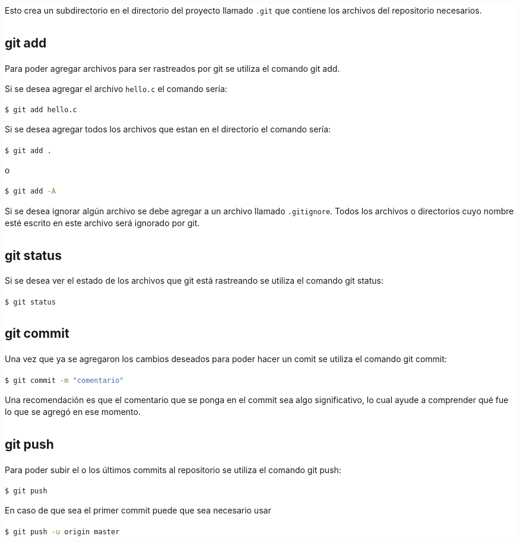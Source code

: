 Esto crea un subdirectorio en el directorio del proyecto llamado `.git` que contiene los archivos del repositorio necesarios.

## git add
Para poder agregar archivos para ser rastreados por git se utiliza el comando git add.

Si se desea agregar el archivo `hello.c` el comando sería:

```bash
$ git add hello.c
```

Si se desea agregar todos los archivos que estan en el directorio el comando sería:

```bash
$ git add .
```

o

```bash
$ git add -A
```

Si se desea ignorar algún archivo se debe agregar a un archivo llamado `.gitignore`. Todos los archivos o directorios cuyo nombre esté escrito en este archivo será ignorado por git.

## git status
Si se desea ver el estado de los archivos que git está rastreando se utiliza el comando git status:

```bash
$ git status
```

## git commit
Una vez que ya se agregaron los cambios deseados para poder hacer un comit se utiliza el comando git commit:

```bash
$ git commit -m "comentario"
```

Una recomendación es que el comentario que se ponga en el commit sea algo significativo, lo cual ayude a comprender qué fue lo que se agregó en ese momento.

## git push
Para poder subir el o los últimos commits al repositorio se utiliza el comando git push:

```bash
$ git push
```

En caso de que sea el primer commit puede que sea necesario usar

```bash
$ git push -u origin master
```
